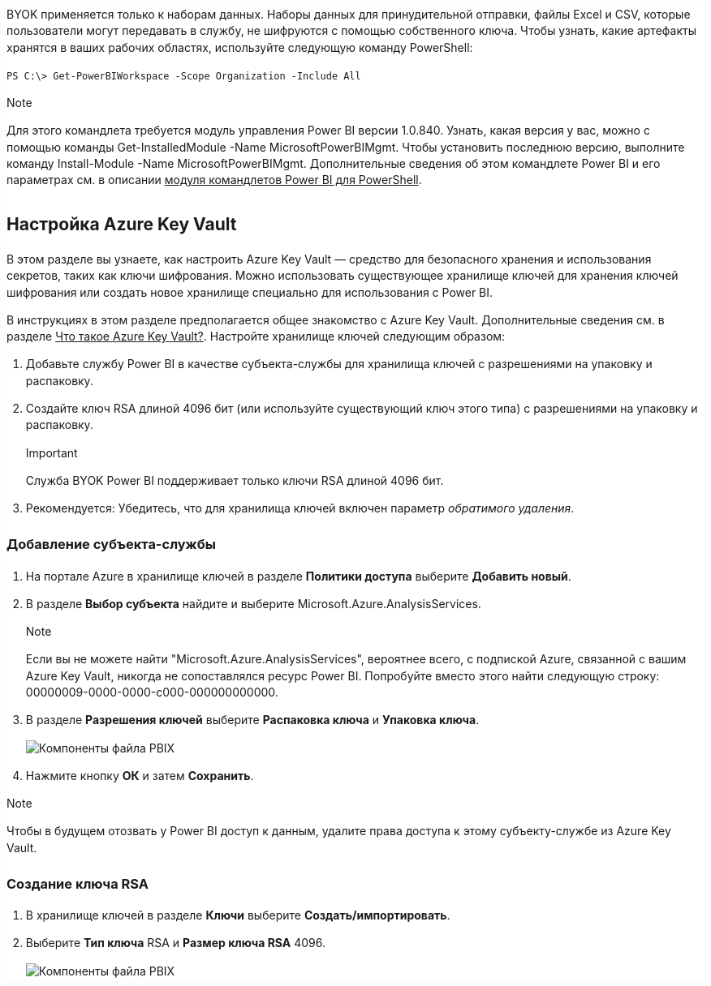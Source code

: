 BYOK применяется только к наборам данных. Наборы данных для принудительной отправки, файлы Excel и CSV, которые пользователи могут передавать в службу, не шифруются с помощью собственного ключа. Чтобы узнать, какие артефакты хранятся в ваших рабочих областях, используйте следующую команду PowerShell:

```PS C:\> Get-PowerBIWorkspace -Scope Organization -Include All```

> [!NOTE]
> Для этого командлета требуется модуль управления Power BI версии 1.0.840. Узнать, какая версия у вас, можно с помощью команды Get-InstalledModule -Name MicrosoftPowerBIMgmt. Чтобы установить последнюю версию, выполните команду Install-Module -Name MicrosoftPowerBIMgmt. Дополнительные сведения об этом командлете Power BI и его параметрах см. в описании [модуля командлетов Power BI для PowerShell](https://docs.microsoft.com/powershell/power-bi/overview).

## <a name="configure-azure-key-vault"></a>Настройка Azure Key Vault

В этом разделе вы узнаете, как настроить Azure Key Vault — средство для безопасного хранения и использования секретов, таких как ключи шифрования. Можно использовать существующее хранилище ключей для хранения ключей шифрования или создать новое хранилище специально для использования с Power BI.

В инструкциях в этом разделе предполагается общее знакомство с Azure Key Vault. Дополнительные сведения см. в разделе [Что такое Azure Key Vault?](/azure/key-vault/key-vault-whatis). Настройте хранилище ключей следующим образом:

1. Добавьте службу Power BI в качестве субъекта-службы для хранилища ключей с разрешениями на упаковку и распаковку.

1. Создайте ключ RSA длиной 4096 бит (или используйте существующий ключ этого типа) с разрешениями на упаковку и распаковку.

    > [!IMPORTANT]
    > Служба BYOK Power BI поддерживает только ключи RSA длиной 4096 бит.

1. Рекомендуется: Убедитесь, что для хранилища ключей включен параметр _обратимого удаления_.

### <a name="add-the-service-principal"></a>Добавление субъекта-службы

1. На портале Azure в хранилище ключей в разделе **Политики доступа** выберите **Добавить новый**.

1. В разделе **Выбор субъекта** найдите и выберите Microsoft.Azure.AnalysisServices.

    > [!NOTE]
    > Если вы не можете найти "Microsoft.Azure.AnalysisServices", вероятнее всего, с подпиской Azure, связанной с вашим Azure Key Vault, никогда не сопоставлялся ресурс Power BI. Попробуйте вместо этого найти следующую строку: 00000009-0000-0000-c000-000000000000.

1. В разделе **Разрешения ключей** выберите **Распаковка ключа** и **Упаковка ключа**.

    ![Компоненты файла PBIX](media/service-encryption-byok/service-principal.png)

1. Нажмите кнопку **ОК** и затем **Сохранить**.

> [!NOTE]
> Чтобы в будущем отозвать у Power BI доступ к данным, удалите права доступа к этому субъекту-службе из Azure Key Vault.

### <a name="create-an-rsa-key"></a>Создание ключа RSA

1. В хранилище ключей в разделе **Ключи** выберите **Создать/импортировать**.

1. Выберите **Тип ключа** RSA и **Размер ключа RSA** 4096.

    ![Компоненты файла PBIX](media/service-encryption-byok/create-rsa-key.png)

```